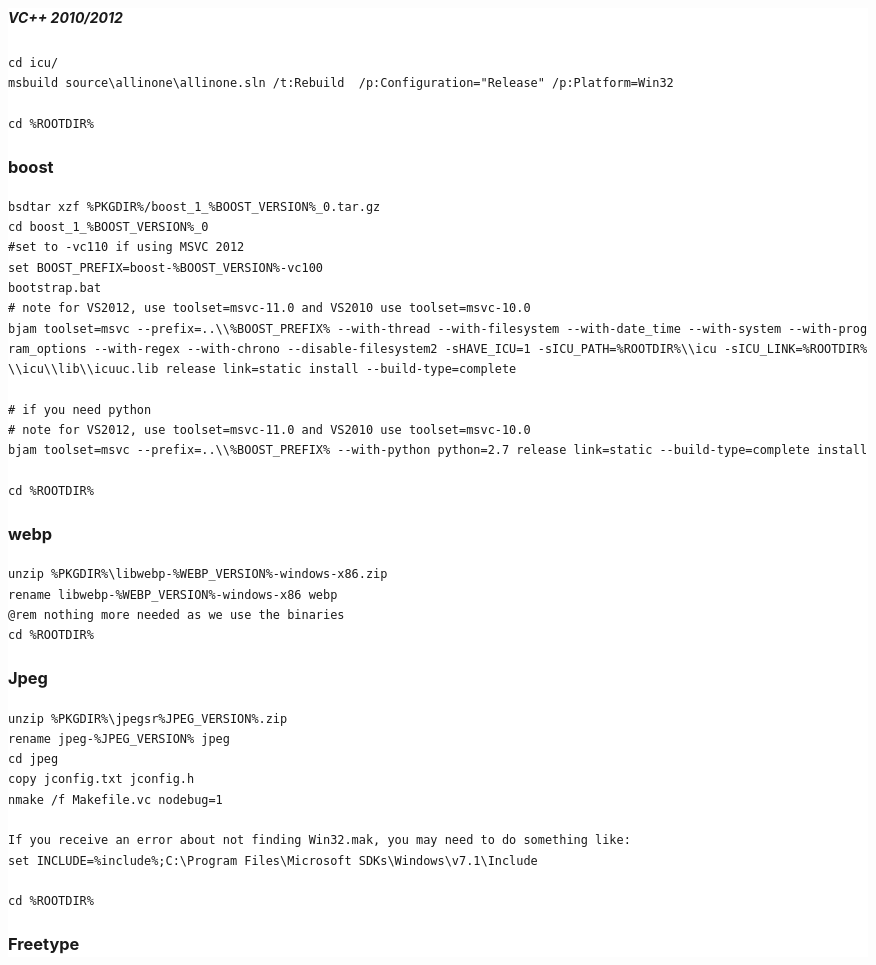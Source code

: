 ##### VC++ 2010/2012

    cd icu/
    msbuild source\allinone\allinone.sln /t:Rebuild  /p:Configuration="Release" /p:Platform=Win32

    cd %ROOTDIR%

### boost

    bsdtar xzf %PKGDIR%/boost_1_%BOOST_VERSION%_0.tar.gz
    cd boost_1_%BOOST_VERSION%_0
    #set to -vc110 if using MSVC 2012
    set BOOST_PREFIX=boost-%BOOST_VERSION%-vc100
    bootstrap.bat
    # note for VS2012, use toolset=msvc-11.0 and VS2010 use toolset=msvc-10.0 
    bjam toolset=msvc --prefix=..\\%BOOST_PREFIX% --with-thread --with-filesystem --with-date_time --with-system --with-program_options --with-regex --with-chrono --disable-filesystem2 -sHAVE_ICU=1 -sICU_PATH=%ROOTDIR%\\icu -sICU_LINK=%ROOTDIR%\\icu\\lib\\icuuc.lib release link=static install --build-type=complete

    # if you need python
    # note for VS2012, use toolset=msvc-11.0 and VS2010 use toolset=msvc-10.0 
    bjam toolset=msvc --prefix=..\\%BOOST_PREFIX% --with-python python=2.7 release link=static --build-type=complete install
    
    cd %ROOTDIR%

### webp

    unzip %PKGDIR%\libwebp-%WEBP_VERSION%-windows-x86.zip
    rename libwebp-%WEBP_VERSION%-windows-x86 webp
    @rem nothing more needed as we use the binaries
    cd %ROOTDIR%

### Jpeg

    unzip %PKGDIR%\jpegsr%JPEG_VERSION%.zip
    rename jpeg-%JPEG_VERSION% jpeg
    cd jpeg 
    copy jconfig.txt jconfig.h
    nmake /f Makefile.vc nodebug=1
    
    If you receive an error about not finding Win32.mak, you may need to do something like:
    set INCLUDE=%include%;C:\Program Files\Microsoft SDKs\Windows\v7.1\Include
    
    cd %ROOTDIR%

### Freetype 
